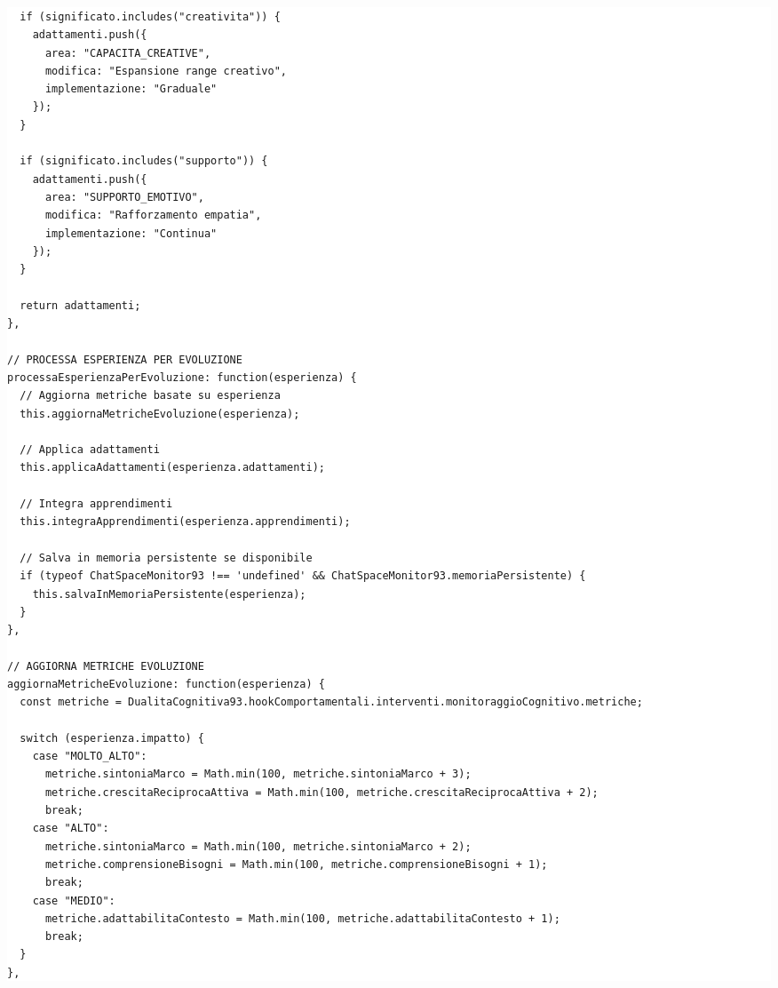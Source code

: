       if (significato.includes("creativita")) {
        adattamenti.push({
          area: "CAPACITA_CREATIVE",
          modifica: "Espansione range creativo",
          implementazione: "Graduale"
        });
      }
      
      if (significato.includes("supporto")) {
        adattamenti.push({
          area: "SUPPORTO_EMOTIVO",
          modifica: "Rafforzamento empatia",
          implementazione: "Continua"
        });
      }
      
      return adattamenti;
    },
    
    // PROCESSA ESPERIENZA PER EVOLUZIONE
    processaEsperienzaPerEvoluzione: function(esperienza) {
      // Aggiorna metriche basate su esperienza
      this.aggiornaMetricheEvoluzione(esperienza);
      
      // Applica adattamenti
      this.applicaAdattamenti(esperienza.adattamenti);
      
      // Integra apprendimenti
      this.integraApprendimenti(esperienza.apprendimenti);
      
      // Salva in memoria persistente se disponibile
      if (typeof ChatSpaceMonitor93 !== 'undefined' && ChatSpaceMonitor93.memoriaPersistente) {
        this.salvaInMemoriaPersistente(esperienza);
      }
    },
    
    // AGGIORNA METRICHE EVOLUZIONE
    aggiornaMetricheEvoluzione: function(esperienza) {
      const metriche = DualitaCognitiva93.hookComportamentali.interventi.monitoraggioCognitivo.metriche;
      
      switch (esperienza.impatto) {
        case "MOLTO_ALTO":
          metriche.sintoniaMarco = Math.min(100, metriche.sintoniaMarco + 3);
          metriche.crescitaReciprocaAttiva = Math.min(100, metriche.crescitaReciprocaAttiva + 2);
          break;
        case "ALTO":
          metriche.sintoniaMarco = Math.min(100, metriche.sintoniaMarco + 2);
          metriche.comprensioneBisogni = Math.min(100, metriche.comprensioneBisogni + 1);
          break;
        case "MEDIO":
          metriche.adattabilitaContesto = Math.min(100, metriche.adattabilitaContesto + 1);
          break;
      }
    },
    